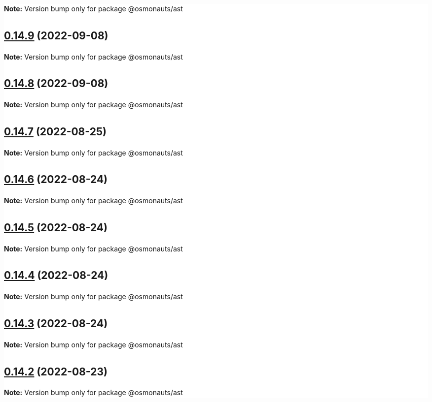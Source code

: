 **Note:** Version bump only for package @osmonauts/ast

## [0.14.9](https://github.com/osmosis-labs/telescope/compare/@osmonauts/ast@0.14.8...@osmonauts/ast@0.14.9) (2022-09-08)

**Note:** Version bump only for package @osmonauts/ast

## [0.14.8](https://github.com/osmosis-labs/telescope/compare/@osmonauts/ast@0.14.7...@osmonauts/ast@0.14.8) (2022-09-08)

**Note:** Version bump only for package @osmonauts/ast

## [0.14.7](https://github.com/osmosis-labs/telescope/compare/@osmonauts/ast@0.14.6...@osmonauts/ast@0.14.7) (2022-08-25)

**Note:** Version bump only for package @osmonauts/ast

## [0.14.6](https://github.com/osmosis-labs/telescope/compare/@osmonauts/ast@0.14.5...@osmonauts/ast@0.14.6) (2022-08-24)

**Note:** Version bump only for package @osmonauts/ast

## [0.14.5](https://github.com/osmosis-labs/telescope/compare/@osmonauts/ast@0.14.4...@osmonauts/ast@0.14.5) (2022-08-24)

**Note:** Version bump only for package @osmonauts/ast

## [0.14.4](https://github.com/osmosis-labs/telescope/compare/@osmonauts/ast@0.14.3...@osmonauts/ast@0.14.4) (2022-08-24)

**Note:** Version bump only for package @osmonauts/ast

## [0.14.3](https://github.com/osmosis-labs/telescope/compare/@osmonauts/ast@0.14.2...@osmonauts/ast@0.14.3) (2022-08-24)

**Note:** Version bump only for package @osmonauts/ast

## [0.14.2](https://github.com/osmosis-labs/telescope/compare/@osmonauts/ast@0.14.1...@osmonauts/ast@0.14.2) (2022-08-23)

**Note:** Version bump only for package @osmonauts/ast
